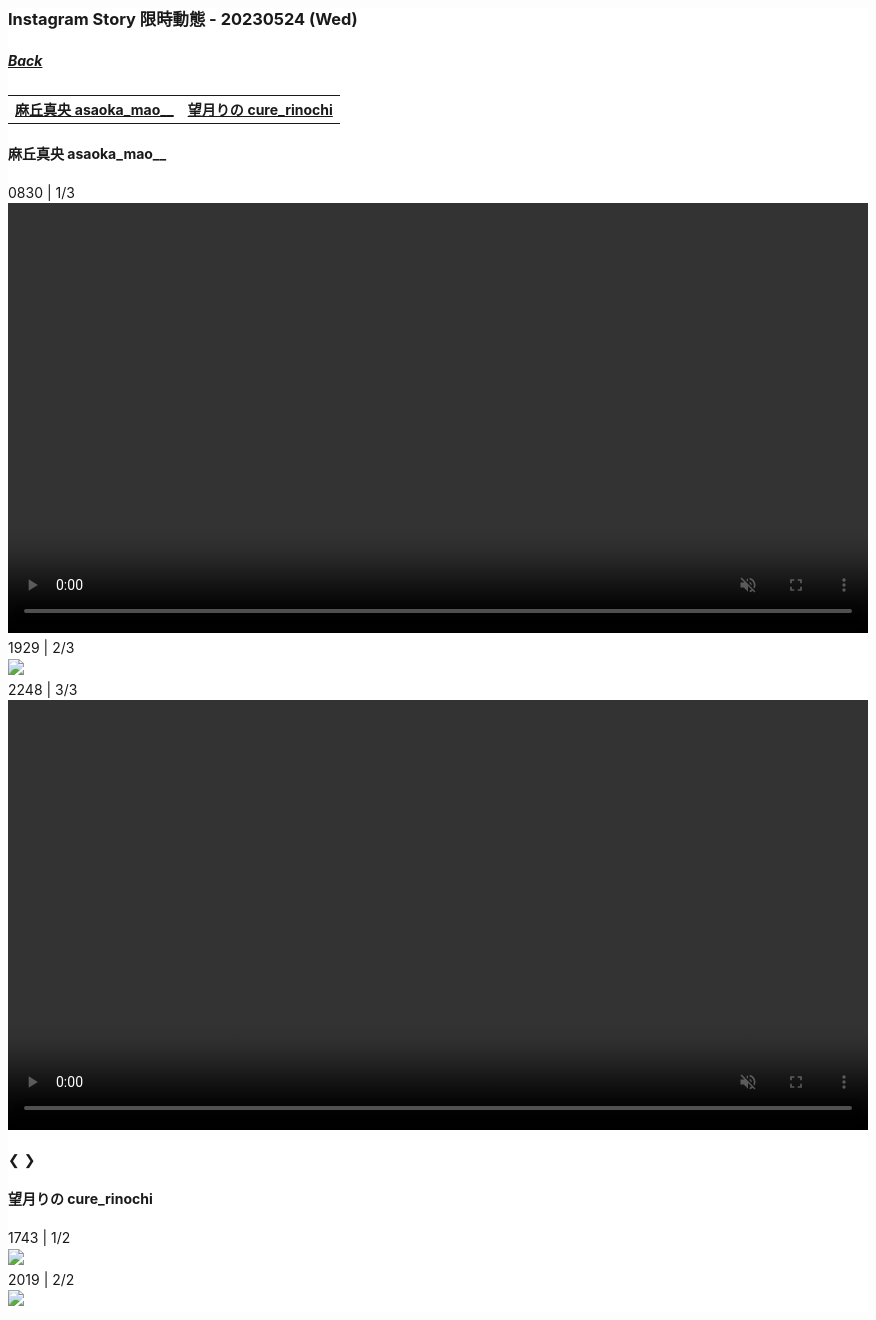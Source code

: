 ### Instagram Story 限時動態 - 20230524 (Wed)
##### [Back](../../IGstory_List.md)

<table>
<tr>
<th><a href="#asaoka_mao">麻丘真央 asaoka_mao__</a></th>
<th><a href="#cure_rinochi">望月りの cure_rinochi</a></th>
</tr>
</table>

<a name="asaoka_mao"></a>
#### 麻丘真央 asaoka_mao__

<div class="slideshow-container">
  <div class="mySlides1">
    <div class="numbertext">0830 | 1/3</div>
     <video width="100%" autoplay muted controls>
  <source src="../../../../../Album/Instagram/IGstory/May2023/20230524/20230524_asaoka_mao_1.mp4" type="video/mp4">
</video> 
  </div>
  
  <div class="mySlides1">
    <div class="numbertext">1929 | 2/3</div>
    <img src="../../../../../Album/Instagram/IGstory/May2023/20230524/20230524_asaoka_mao_2.jpeg" style="width:100%">
  </div>
  
  <div class="mySlides1">
    <div class="numbertext">2248 | 3/3</div>
     <video width="100%" autoplay muted controls>
  <source src="../../../../../Album/Instagram/IGstory/May2023/20230524/20230524_asaoka_mao_3.mp4" type="video/mp4">
</video> 
  </div> 

  <a class="prev" onclick="plusSlides(-1, 0)">&#10094;</a>
  <a class="next" onclick="plusSlides(1, 0)">&#10095;</a>
</div>

<a name="cure_rinochi"></a>
#### 望月りの cure_rinochi

<div class="slideshow-container">
  <div class="mySlides2">
    <div class="numbertext">1743 | 1/2</div>
    <img src="../../../../../Album/Instagram/IGstory/May2023/20230524/20230524_cure_rinochi_1.jpeg" style="width:100%">
  </div>

  <div class="mySlides2">
    <div class="numbertext">2019 | 2/2</div>
    <img src="../../../../../Album/Instagram/IGstory/May2023/20230524/20230524_cure_rinochi_2.jpeg" style="width:100%">
  </div>
